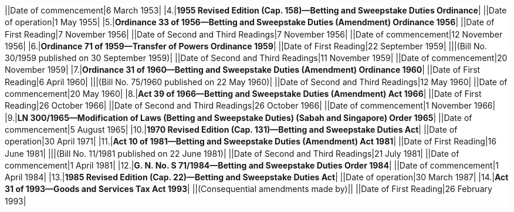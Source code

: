 ||Date of commencement|6 March 1953|
|4.|**1955 Revised Edition (Cap. 158)—Betting and Sweepstake Duties Ordinance**|
||Date of operation|1 May 1955|
|5.|**Ordinance 33 of 1956—Betting and Sweepstake Duties (Amendment) Ordinance 1956**|
||Date of First Reading|7 November 1956|
||Date of Second and Third Readings|7 November 1956|
||Date of commencement|12 November 1956|
|6.|**Ordinance 71 of 1959—Transfer of Powers Ordinance 1959**|
||Date of First Reading|22 September 1959|
|||(Bill No. 30/1959 published on 30 September 1959)|
||Date of Second and Third Readings|11 November 1959|
||Date of commencement|20 November 1959|
|7.|**Ordinance 31 of 1960—Betting and Sweepstake Duties (Amendment) Ordinance 1960**|
||Date of First Reading|6 April 1960|
|||(Bill No. 75/1960 published on 22 May 1960)|
||Date of Second and Third Readings|12 May 1960|
||Date of commencement|20 May 1960|
|8.|**Act 39 of 1966—Betting and Sweepstake Duties (Amendment) Act 1966**|
||Date of First Reading|26 October 1966|
||Date of Second and Third Readings|26 October 1966|
||Date of commencement|1 November 1966|
|9.|**LN 300/1965—Modification of Laws (Betting and Sweepstake Duties) (Sabah and Singapore) Order 1965**|
||Date of commencement|5 August 1965|
|10.|**1970 Revised Edition (Cap. 131)—Betting and Sweepstake Duties Act**|
||Date of operation|30 April 1971|
|11.|**Act 10 of 1981—Betting and Sweepstake Duties (Amendment) Act 1981**|
||Date of First Reading|16 June 1981|
|||(Bill No. 11/1981 published on 22 June 1981)|
||Date of Second and Third Readings|21 July 1981|
||Date of commencement|1 April 1981|
|12.|**G. N. No. S 71/1984—Betting and Sweepstake Duties Order 1984**|
||Date of commencement|1 April 1984|
|13.|**1985 Revised Edition (Cap. 22)—Betting and Sweepstake Duties Act**|
||Date of operation|30 March 1987|
|14.|**Act 31 of 1993—Goods and Services Tax Act 1993**|
||(Consequential amendments made by)||
||Date of First Reading|26 February 1993|